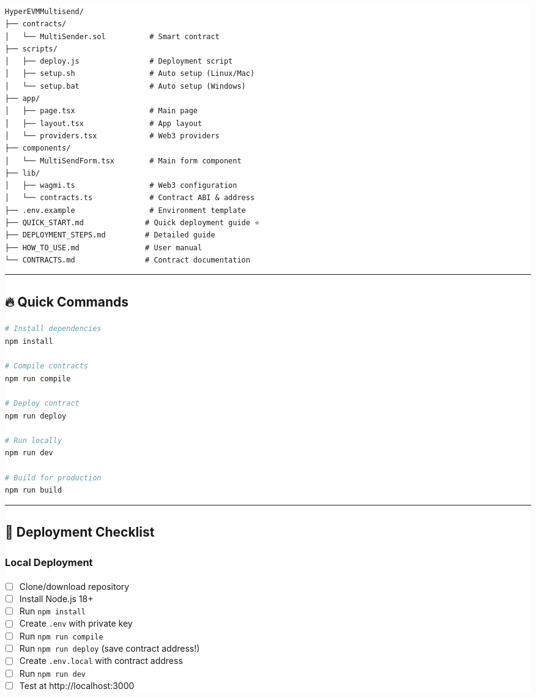 ```
HyperEVMMultisend/
├── contracts/
│   └── MultiSender.sol          # Smart contract
├── scripts/
│   ├── deploy.js                # Deployment script
│   ├── setup.sh                 # Auto setup (Linux/Mac)
│   └── setup.bat                # Auto setup (Windows)
├── app/
│   ├── page.tsx                 # Main page
│   ├── layout.tsx               # App layout
│   └── providers.tsx            # Web3 providers
├── components/
│   └── MultiSendForm.tsx        # Main form component
├── lib/
│   ├── wagmi.ts                 # Web3 configuration
│   └── contracts.ts             # Contract ABI & address
├── .env.example                 # Environment template
├── QUICK_START.md              # Quick deployment guide ⭐
├── DEPLOYMENT_STEPS.md         # Detailed guide
├── HOW_TO_USE.md               # User manual
└── CONTRACTS.md                # Contract documentation
```

---

## 🔥 Quick Commands

```bash
# Install dependencies
npm install

# Compile contracts
npm run compile

# Deploy contract
npm run deploy

# Run locally
npm run dev

# Build for production
npm run build
```

---

## 🎯 Deployment Checklist

### Local Deployment
- [ ] Clone/download repository
- [ ] Install Node.js 18+
- [ ] Run `npm install`
- [ ] Create `.env` with private key
- [ ] Run `npm run compile`
- [ ] Run `npm run deploy` (save contract address!)
- [ ] Create `.env.local` with contract address
- [ ] Run `npm run dev`
- [ ] Test at http://localhost:3000
